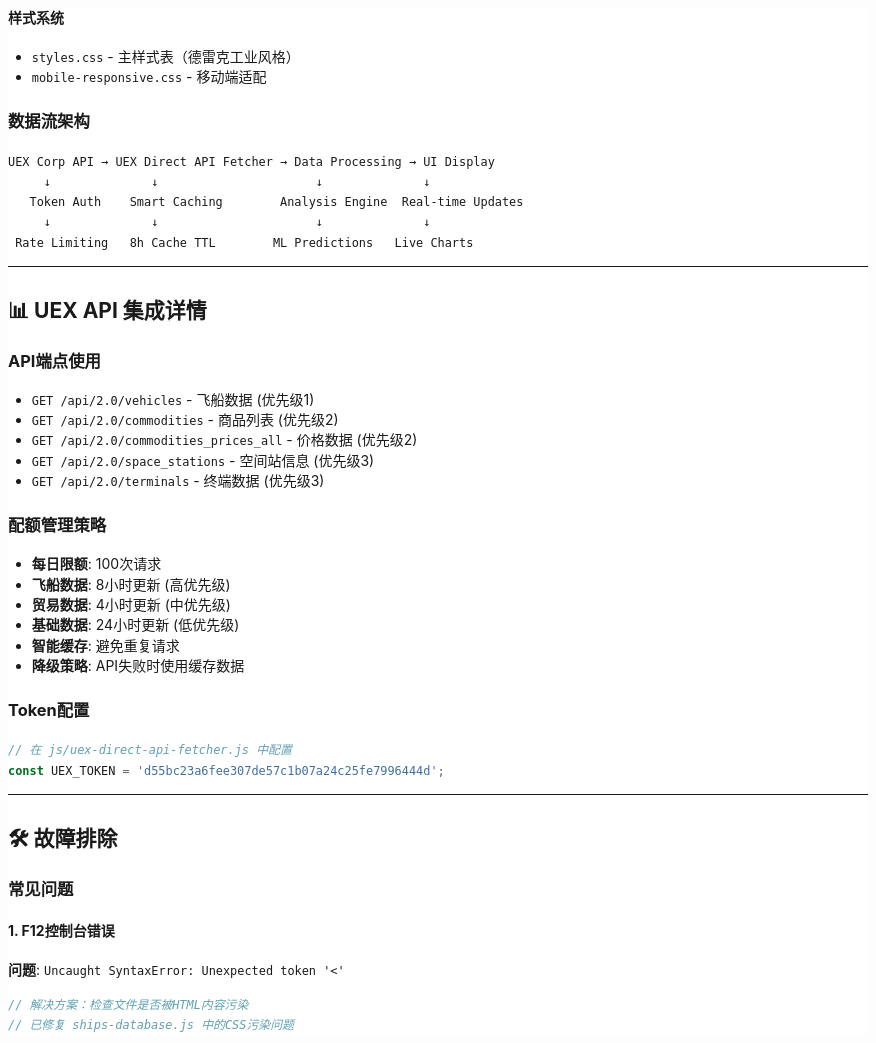 #### 样式系统
- `styles.css` - 主样式表（德雷克工业风格）
- `mobile-responsive.css` - 移动端适配

### 数据流架构

```
UEX Corp API → UEX Direct API Fetcher → Data Processing → UI Display
     ↓              ↓                      ↓              ↓
   Token Auth    Smart Caching        Analysis Engine  Real-time Updates
     ↓              ↓                      ↓              ↓
 Rate Limiting   8h Cache TTL        ML Predictions   Live Charts
```

---

## 📊 UEX API 集成详情

### API端点使用
- `GET /api/2.0/vehicles` - 飞船数据 (优先级1)
- `GET /api/2.0/commodities` - 商品列表 (优先级2)  
- `GET /api/2.0/commodities_prices_all` - 价格数据 (优先级2)
- `GET /api/2.0/space_stations` - 空间站信息 (优先级3)
- `GET /api/2.0/terminals` - 终端数据 (优先级3)

### 配额管理策略
- **每日限额**: 100次请求
- **飞船数据**: 8小时更新 (高优先级)
- **贸易数据**: 4小时更新 (中优先级)  
- **基础数据**: 24小时更新 (低优先级)
- **智能缓存**: 避免重复请求
- **降级策略**: API失败时使用缓存数据

### Token配置
```javascript
// 在 js/uex-direct-api-fetcher.js 中配置
const UEX_TOKEN = 'd55bc23a6fee307de57c1b07a24c25fe7996444d';
```

---

## 🛠️ 故障排除

### 常见问题

#### 1. F12控制台错误

**问题**: `Uncaught SyntaxError: Unexpected token '<'`
```javascript
// 解决方案：检查文件是否被HTML内容污染
// 已修复 ships-database.js 中的CSS污染问题
```
